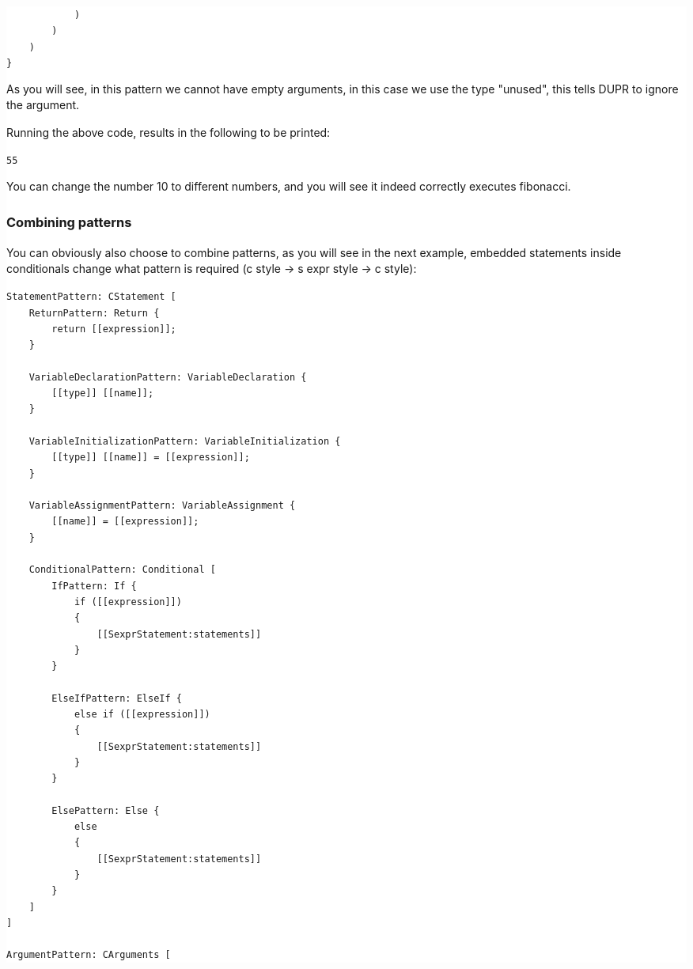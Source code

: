 ```
			)
		)
	)
}
```

As you will see, in this pattern we cannot have empty arguments, in this case we use the type "unused", this tells DUPR to ignore the argument.

Running the above code, results in the following to be printed:

```
55
```

You can change the number 10 to different numbers, and you will see it indeed correctly executes fibonacci.

### Combining patterns

You can obviously also choose to combine patterns, as you will see in the next example, embedded statements inside conditionals change what pattern is required (c style -> s expr style -> c style):

```
StatementPattern: CStatement [	
	ReturnPattern: Return {
		return [[expression]];
	}
	
	VariableDeclarationPattern: VariableDeclaration {
		[[type]] [[name]];
	}
	
	VariableInitializationPattern: VariableInitialization {
		[[type]] [[name]] = [[expression]];
	}

	VariableAssignmentPattern: VariableAssignment {
		[[name]] = [[expression]];
	}
	
	ConditionalPattern: Conditional [
		IfPattern: If {
			if ([[expression]])
			{
				[[SexprStatement:statements]]
			}
		}
		
		ElseIfPattern: ElseIf {
			else if ([[expression]])
			{
				[[SexprStatement:statements]]
			}
		}
		
		ElsePattern: Else {
			else
			{
				[[SexprStatement:statements]]
			}
		}
	]
]

ArgumentPattern: CArguments [
```